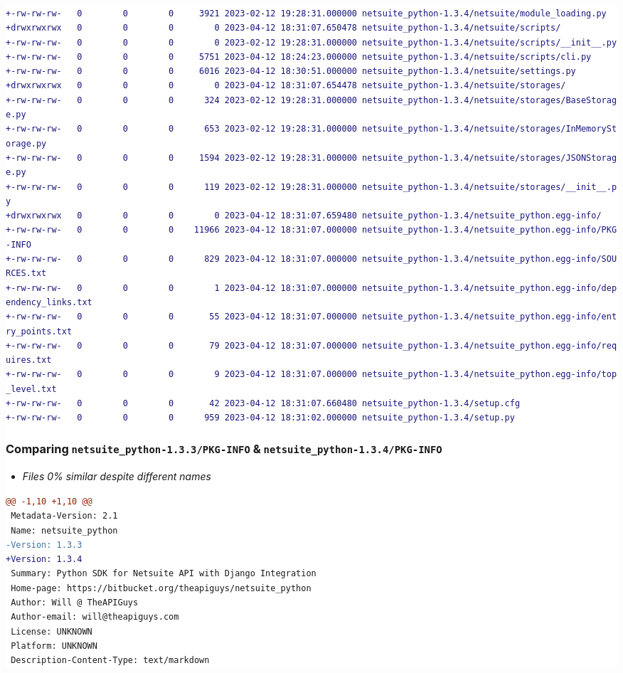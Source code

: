```diff
+-rw-rw-rw-   0        0        0     3921 2023-02-12 19:28:31.000000 netsuite_python-1.3.4/netsuite/module_loading.py
+drwxrwxrwx   0        0        0        0 2023-04-12 18:31:07.650478 netsuite_python-1.3.4/netsuite/scripts/
+-rw-rw-rw-   0        0        0        0 2023-02-12 19:28:31.000000 netsuite_python-1.3.4/netsuite/scripts/__init__.py
+-rw-rw-rw-   0        0        0     5751 2023-04-12 18:24:23.000000 netsuite_python-1.3.4/netsuite/scripts/cli.py
+-rw-rw-rw-   0        0        0     6016 2023-04-12 18:30:51.000000 netsuite_python-1.3.4/netsuite/settings.py
+drwxrwxrwx   0        0        0        0 2023-04-12 18:31:07.654478 netsuite_python-1.3.4/netsuite/storages/
+-rw-rw-rw-   0        0        0      324 2023-02-12 19:28:31.000000 netsuite_python-1.3.4/netsuite/storages/BaseStorage.py
+-rw-rw-rw-   0        0        0      653 2023-02-12 19:28:31.000000 netsuite_python-1.3.4/netsuite/storages/InMemoryStorage.py
+-rw-rw-rw-   0        0        0     1594 2023-02-12 19:28:31.000000 netsuite_python-1.3.4/netsuite/storages/JSONStorage.py
+-rw-rw-rw-   0        0        0      119 2023-02-12 19:28:31.000000 netsuite_python-1.3.4/netsuite/storages/__init__.py
+drwxrwxrwx   0        0        0        0 2023-04-12 18:31:07.659480 netsuite_python-1.3.4/netsuite_python.egg-info/
+-rw-rw-rw-   0        0        0    11966 2023-04-12 18:31:07.000000 netsuite_python-1.3.4/netsuite_python.egg-info/PKG-INFO
+-rw-rw-rw-   0        0        0      829 2023-04-12 18:31:07.000000 netsuite_python-1.3.4/netsuite_python.egg-info/SOURCES.txt
+-rw-rw-rw-   0        0        0        1 2023-04-12 18:31:07.000000 netsuite_python-1.3.4/netsuite_python.egg-info/dependency_links.txt
+-rw-rw-rw-   0        0        0       55 2023-04-12 18:31:07.000000 netsuite_python-1.3.4/netsuite_python.egg-info/entry_points.txt
+-rw-rw-rw-   0        0        0       79 2023-04-12 18:31:07.000000 netsuite_python-1.3.4/netsuite_python.egg-info/requires.txt
+-rw-rw-rw-   0        0        0        9 2023-04-12 18:31:07.000000 netsuite_python-1.3.4/netsuite_python.egg-info/top_level.txt
+-rw-rw-rw-   0        0        0       42 2023-04-12 18:31:07.660480 netsuite_python-1.3.4/setup.cfg
+-rw-rw-rw-   0        0        0      959 2023-04-12 18:31:02.000000 netsuite_python-1.3.4/setup.py
```

### Comparing `netsuite_python-1.3.3/PKG-INFO` & `netsuite_python-1.3.4/PKG-INFO`

 * *Files 0% similar despite different names*

```diff
@@ -1,10 +1,10 @@
 Metadata-Version: 2.1
 Name: netsuite_python
-Version: 1.3.3
+Version: 1.3.4
 Summary: Python SDK for Netsuite API with Django Integration
 Home-page: https://bitbucket.org/theapiguys/netsuite_python
 Author: Will @ TheAPIGuys
 Author-email: will@theapiguys.com
 License: UNKNOWN
 Platform: UNKNOWN
 Description-Content-Type: text/markdown
```
